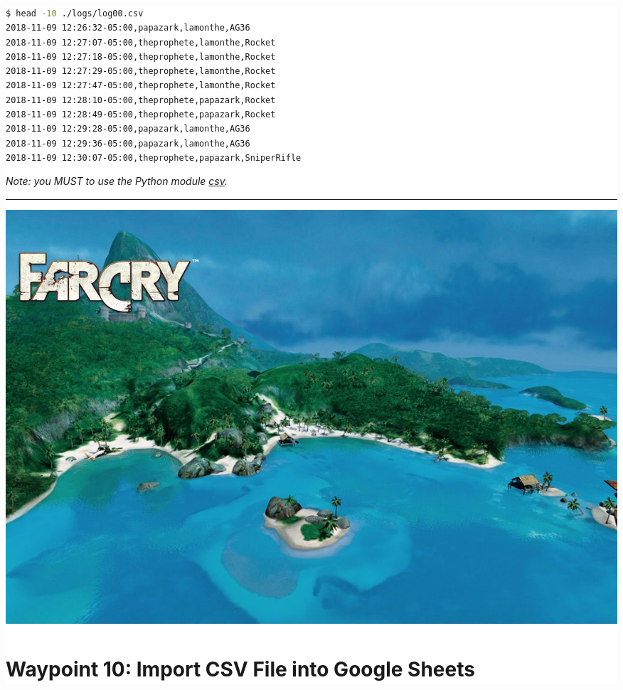 ```bash
$ head -10 ./logs/log00.csv
2018-11-09 12:26:32-05:00,papazark,lamonthe,AG36
2018-11-09 12:27:07-05:00,theprophete,lamonthe,Rocket
2018-11-09 12:27:18-05:00,theprophete,lamonthe,Rocket
2018-11-09 12:27:29-05:00,theprophete,lamonthe,Rocket
2018-11-09 12:27:47-05:00,theprophete,lamonthe,Rocket
2018-11-09 12:28:10-05:00,theprophete,papazark,Rocket
2018-11-09 12:28:49-05:00,theprophete,papazark,Rocket
2018-11-09 12:29:28-05:00,papazark,lamonthe,AG36
2018-11-09 12:29:36-05:00,papazark,lamonthe,AG36
2018-11-09 12:30:07-05:00,theprophete,papazark,SniperRifle
```

_Note: you MUST to use the Python module [csv](https://docs.python.org/3/library/csv.html)._

---

![](farcry_wallpaper_01.jpg)

# Waypoint 10: Import CSV File into Google Sheets
